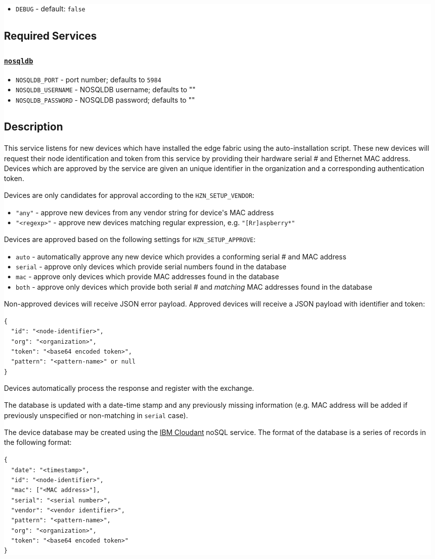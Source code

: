 + `DEBUG` - default: `false`

## Required Services

### [`nosqldb`](https://github.com/dcmartin/open-horizon/blob/master/nosqldb/README.md)
+ `NOSQLDB_PORT` - port number; defaults to `5984`
+ `NOSQLDB_USERNAME` - NOSQLDB username; defaults to ""
+ `NOSQLDB_PASSWORD` - NOSQLDB password; defaults to ""

## Description
This service listens for new devices which have installed the edge fabric using the auto-installation script.  These new devices will request their node identification and token from this service by providing their hardware serial # and Ethernet MAC address.  Devices which are approved by the service are given an unique identifier in the organization and a corresponding authentication token.

Devices are only candidates for approval according to the `HZN_SETUP_VENDOR`:

+ `"any"` - approve new devices from any vendor string for device's MAC address
+ `"<regexp>"` - approve new devices matching regular expression, e.g. `"[Rr]aspberry*"`

Devices are approved based on the following settings for `HZN_SETUP_APPROVE`:

+ `auto` - automatically approve any new device which provides a conforming serial # and MAC address
+ `serial` - approve only devices which provide serial numbers found in the database
+ `mac` - approve only devices which provide MAC addresses found in the database
+ `both` - approve only devices which provide both serial # and _matching_ MAC addresses found in the database

Non-approved devices will receive JSON error payload. Approved devices will receive a JSON payload with identifier and token:

```
{
  "id": "<node-identifier>",
  "org": "<organization>",
  "token": "<base64 encoded token>",
  "pattern": "<pattern-name>" or null
}
```

Devices automatically process the response and register with the exchange.

The database is updated with a date-time stamp and any previously missing information (e.g. MAC address will be added if previously unspecified or non-matching in `serial` case).

The device database may be created using the [IBM Cloudant](https://www.ibm.com/cloud/cloudant) noSQL service.  The format of the database is a series of records in the following format:

```
{
  "date": "<timestamp>",
  "id": "<node-identifier>",
  "mac": ["<MAC address>"],
  "serial": "<serial number>",
  "vendor": "<vendor identifier>",
  "pattern": "<pattern-name>",
  "org": "<organization>",
  "token": "<base64 encoded token>"
}
```


[mqtt-org]: http://mqtt.org/
[motion-project-io]: https://motion-project.github.io/
[docker-amd64]: https://hub.docker.com/r/dcmartin/amd64_com.github.dcmartin.open-horizon.hznsetup
[pulls-amd64]: https://img.shields.io/docker/pulls/dcmartin/amd64_com.github.dcmartin.open-horizon.hznsetup.svg
[docker-arm]: https://hub.docker.com/r/dcmartin/arm_com.github.dcmartin.open-horizon.hznsetup
[pulls-arm]: https://img.shields.io/docker/pulls/dcmartin/arm_com.github.dcmartin.open-horizon.hznsetup.svg
[docker-arm64]: https://hub.docker.com/r/dcmartin/arm64_com.github.dcmartin.open-horizon.hznsetup
[pulls-arm64]: https://img.shields.io/docker/pulls/dcmartin/arm64_com.github.dcmartin.open-horizon.hznsetup.svg
[arm64-shield]: https://img.shields.io/badge/aarch64-yes-green.svg
[amd64-shield]: https://img.shields.io/badge/amd64-yes-green.svg
[arm-shield]: https://img.shields.io/badge/armhf-yes-green.svg
[userinput]: https://github.com/dcmartin/open-horizon/blob/master/hznsetup/userinput.json
[service-json]: https://github.com/dcmartin/open-horizon/blob/master/hznsetup/service.json
[build-json]: https://github.com/dcmartin/open-horizon/blob/master/hznsetup/build.json
[dockerfile]: https://github.com/dcmartin/open-horizon/blob/master/hznsetup/Dockerfile
[dcmartin]: https://github.com/dcmartin
[edge-fabric]: https://console.test.cloud.ibm.com/docs/services/edge-fabric/getting-started.html
[edge-install]: https://console.test.cloud.ibm.com/docs/services/edge-fabric/adding-devices.html
[edge-slack]: https://ibm-appsci.slack.com/messages/edge-fabric-users/
[ibm-apikeys]: https://console.bluemix.net/iam/#/apikeys
[ibm-registration]: https://console.bluemix.net/registration/
[issue]: https://github.com/dcmartin/open-horizon/issues
[macos-install]: http://pkg.bluehorizon.network/macos
[open-horizon]: http://github.com/open-horizon/
[repository]: https://github.com/dcmartin/open-horizon
[setup]: https://github.com/dcmartin/open-horizon/blob/master/setup/README.md